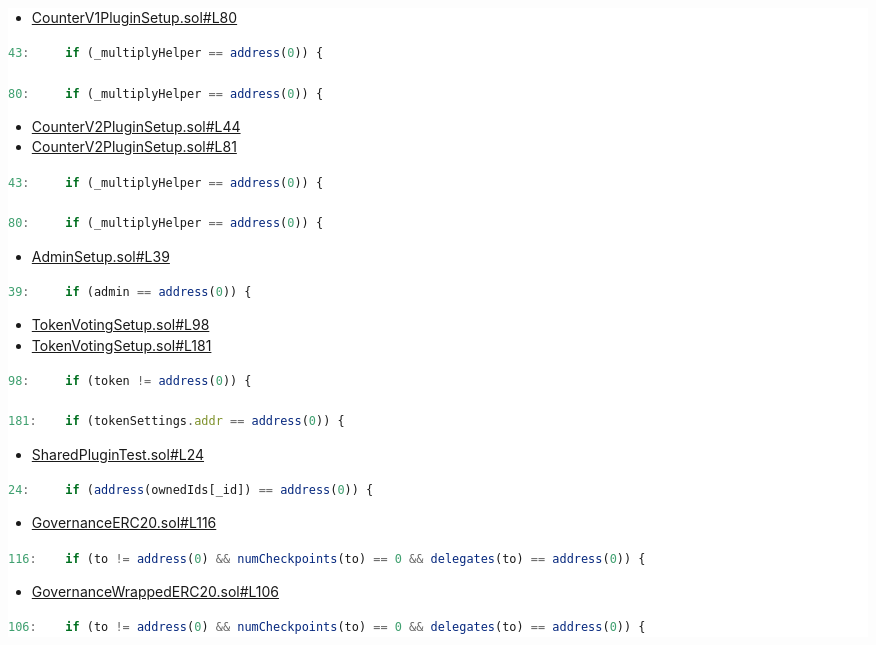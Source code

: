 - [CounterV1PluginSetup.sol#L80](https://github.com/code-423n4/2023-03-aragon/blob/4db573870aa4e1f40a3381cdd4ec006222e471fe/packages/contracts/src/plugins/counter-example/v1/CounterV1PluginSetup.sol#L80)
```js
43:     if (_multiplyHelper == address(0)) {

80:     if (_multiplyHelper == address(0)) {
```
- [CounterV2PluginSetup.sol#L44](https://github.com/code-423n4/2023-03-aragon/blob/4db573870aa4e1f40a3381cdd4ec006222e471fe/packages/contracts/src/plugins/counter-example/v2/CounterV2PluginSetup.sol#L44)
- [CounterV2PluginSetup.sol#L81](https://github.com/code-423n4/2023-03-aragon/blob/4db573870aa4e1f40a3381cdd4ec006222e471fe/packages/contracts/src/plugins/counter-example/v2/CounterV2PluginSetup.sol#L81)
```js
43:     if (_multiplyHelper == address(0)) {

80:     if (_multiplyHelper == address(0)) {
```
- [AdminSetup.sol#L39](https://github.com/code-423n4/2023-03-aragon/blob/4db573870aa4e1f40a3381cdd4ec006222e471fe/packages/contracts/src/plugins/governance/admin/AdminSetup.sol#L39)
```js
39:     if (admin == address(0)) {
```
- [TokenVotingSetup.sol#L98](https://github.com/code-423n4/2023-03-aragon/blob/4db573870aa4e1f40a3381cdd4ec006222e471fe/packages/contracts/src/plugins/governance/majority-voting/token/TokenVotingSetup.sol#L98)
- [TokenVotingSetup.sol#L181](https://github.com/code-423n4/2023-03-aragon/blob/4db573870aa4e1f40a3381cdd4ec006222e471fe/packages/contracts/src/plugins/governance/majority-voting/token/TokenVotingSetup.sol#L181)
```js
98:     if (token != address(0)) {

181:    if (tokenSettings.addr == address(0)) {
```
- [SharedPluginTest.sol#L24](https://github.com/code-423n4/2023-03-aragon/blob/4db573870aa4e1f40a3381cdd4ec006222e471fe/packages/contracts/src/test/plugin/SharedPluginTest.sol#L24)
```js
24:     if (address(ownedIds[_id]) == address(0)) {
```
- [GovernanceERC20.sol#L116](https://github.com/code-423n4/2023-03-aragon/blob/4db573870aa4e1f40a3381cdd4ec006222e471fe/packages/contracts/src/token/ERC20/governance/GovernanceERC20.sol#L116)
```js
116:    if (to != address(0) && numCheckpoints(to) == 0 && delegates(to) == address(0)) {
```
- [GovernanceWrappedERC20.sol#L106](https://github.com/code-423n4/2023-03-aragon/blob/4db573870aa4e1f40a3381cdd4ec006222e471fe/packages/contracts/src/token/ERC20/governance/GovernanceWrappedERC20.sol#L106)
```js
106:    if (to != address(0) && numCheckpoints(to) == 0 && delegates(to) == address(0)) {
```